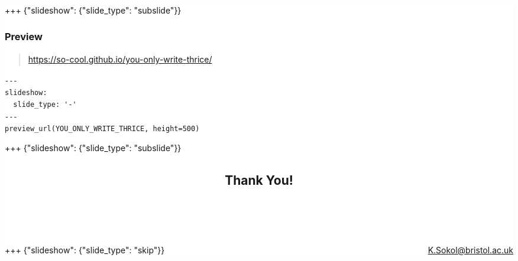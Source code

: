 +++ {"slideshow": {"slide_type": "subslide"}}

<h3>Preview</h3>

> <https://so-cool.github.io/you-only-write-thrice/>

```{code-cell} ipython3
---
slideshow:
  slide_type: '-'
---
preview_url(YOU_ONLY_WRITE_THRICE, height=500)
```

+++ {"slideshow": {"slide_type": "subslide"}}

<h2 style="text-align: center; vertical-align: center;">Thank You!</h2>
<br><br><br>
<p style="text-align: right; vertical-align:bottom; float:right; font-size: 100%;"><a href="K.Sokol@bristol.ac.uk">K.Sokol@bristol.ac.uk</a></p>

+++ {"slideshow": {"slide_type": "skip"}}
